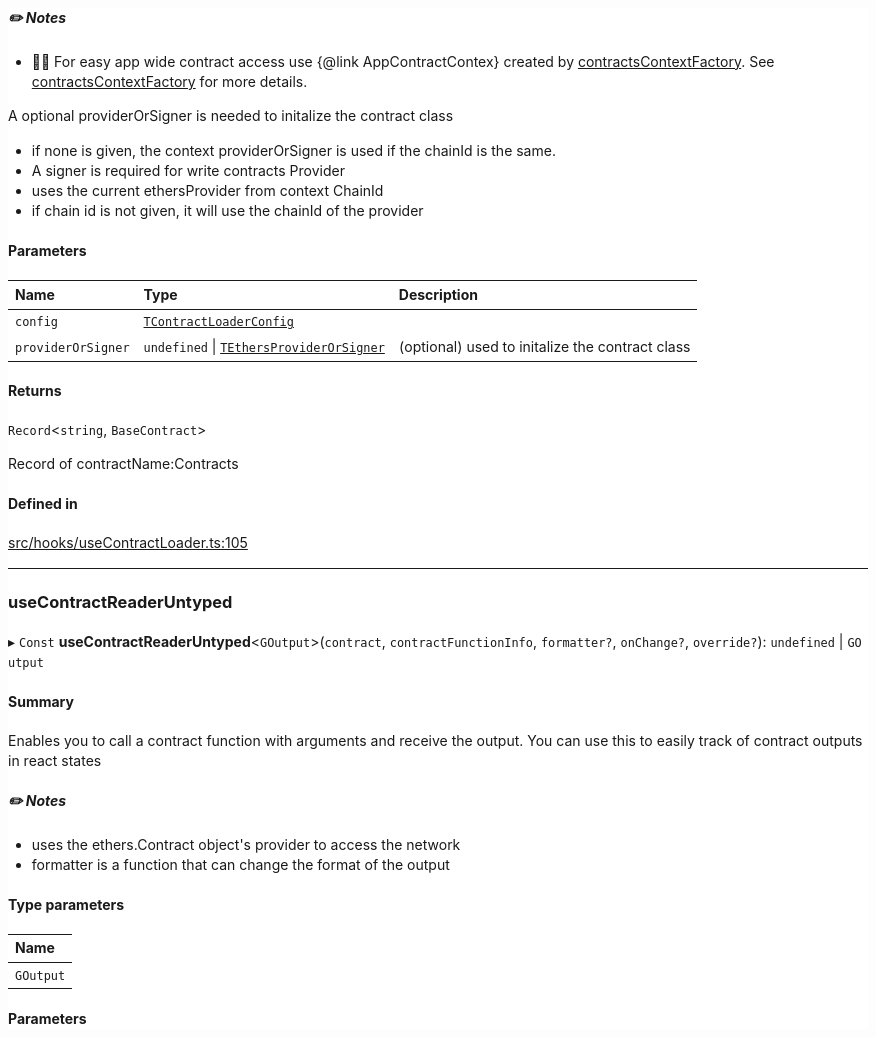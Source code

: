 ##### ✏️ Notes
- ✋🏽 For easy app wide contract access use {@link AppContractContex} created by [contractsContextFactory](EthersContext.md#contractscontextfactory).  See [contractsContextFactory](EthersContext.md#contractscontextfactory) for more details.

A optional providerOrSigner is needed to initalize the contract class
- if none is given, the context providerOrSigner is used if the chainId is the same.
- A signer is required for write contracts
Provider
- uses the current ethersProvider from context
ChainId
- if chain id is not given, it will use the chainId of the provider

#### Parameters

| Name | Type | Description |
| :------ | :------ | :------ |
| `config` | [`TContractLoaderConfig`](Hooks.md#tcontractloaderconfig) |  |
| `providerOrSigner` | `undefined` \| [`TEthersProviderOrSigner`](Models.md#tethersproviderorsigner) | (optional) used to initalize the contract class |

#### Returns

`Record`<`string`, `BaseContract`\>

Record of contractName:Contracts

#### Defined in

[src/hooks/useContractLoader.ts:105](https://github.com/scaffold-eth/eth-hooks/blob/3bb312e/src/hooks/useContractLoader.ts#L105)

___

### useContractReaderUntyped

▸ `Const` **useContractReaderUntyped**<`GOutput`\>(`contract`, `contractFunctionInfo`, `formatter?`, `onChange?`, `override?`): `undefined` \| `GOutput`

#### Summary
Enables you to call a contract function with arguments and receive the output.  You can use this to easily track of contract outputs in react states

##### ✏️ Notes
- uses the ethers.Contract object's provider to access the network
- formatter is a function that can change the format of the output

#### Type parameters

| Name |
| :------ |
| `GOutput` |

#### Parameters
